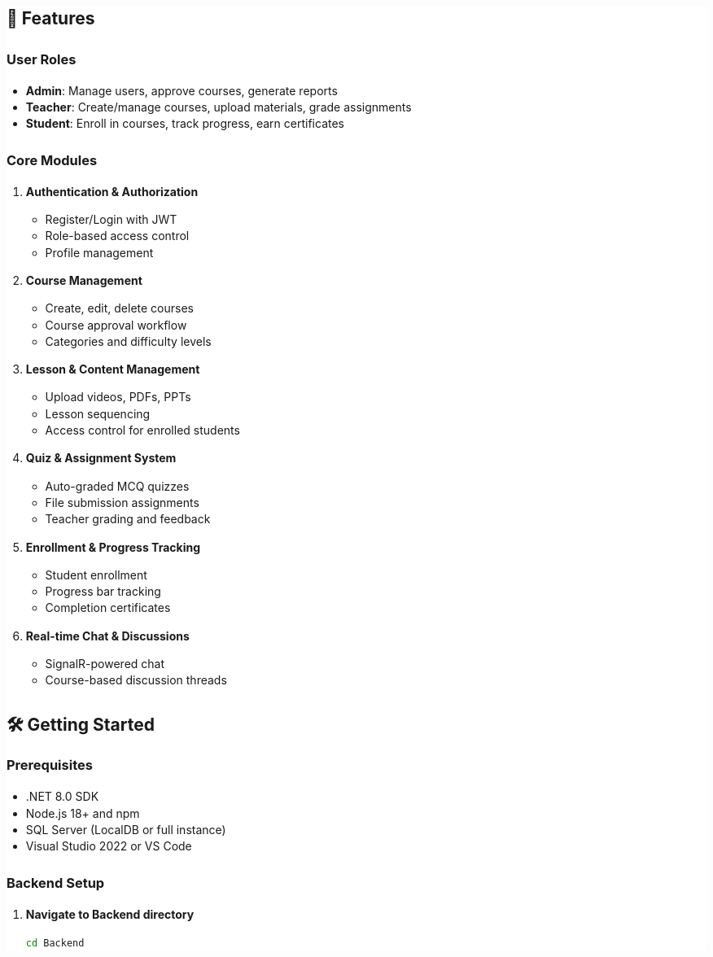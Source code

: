 ## 🎯 Features

### User Roles
- **Admin**: Manage users, approve courses, generate reports
- **Teacher**: Create/manage courses, upload materials, grade assignments
- **Student**: Enroll in courses, track progress, earn certificates

### Core Modules
1. **Authentication & Authorization**
   - Register/Login with JWT
   - Role-based access control
   - Profile management

2. **Course Management**
   - Create, edit, delete courses
   - Course approval workflow
   - Categories and difficulty levels

3. **Lesson & Content Management**
   - Upload videos, PDFs, PPTs
   - Lesson sequencing
   - Access control for enrolled students

4. **Quiz & Assignment System**
   - Auto-graded MCQ quizzes
   - File submission assignments
   - Teacher grading and feedback

5. **Enrollment & Progress Tracking**
   - Student enrollment
   - Progress bar tracking
   - Completion certificates

6. **Real-time Chat & Discussions**
   - SignalR-powered chat
   - Course-based discussion threads

## 🛠️ Getting Started

### Prerequisites
- .NET 8.0 SDK
- Node.js 18+ and npm
- SQL Server (LocalDB or full instance)
- Visual Studio 2022 or VS Code

### Backend Setup

1. **Navigate to Backend directory**
   ```bash
   cd Backend
   ```
